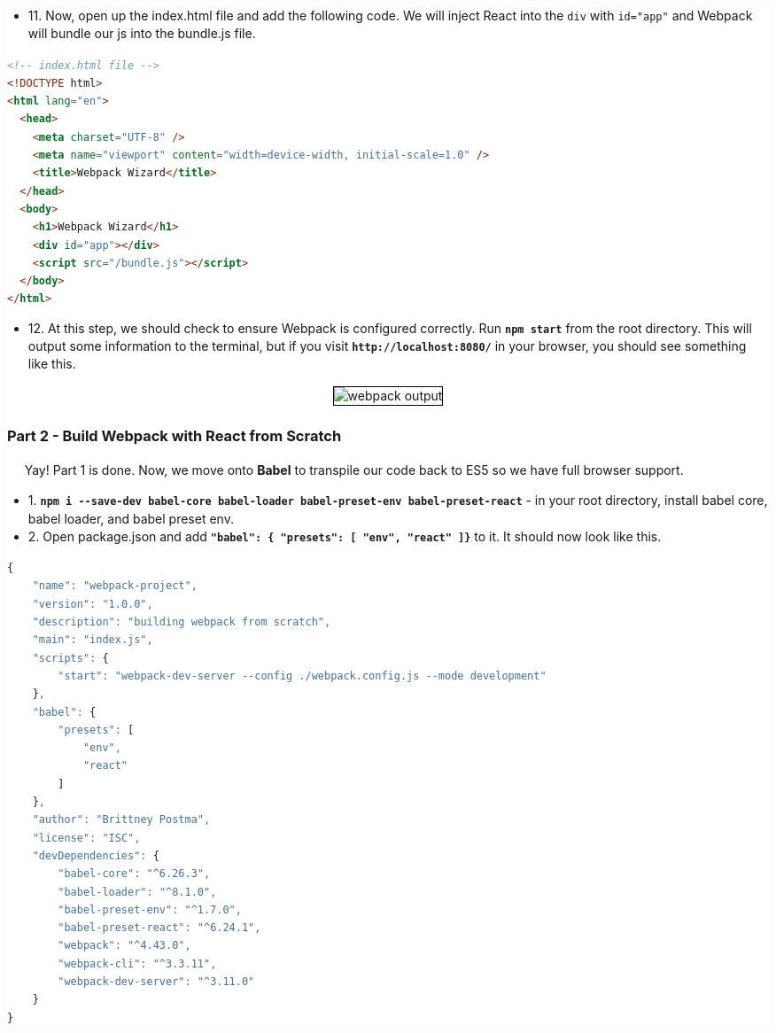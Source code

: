 - 11\. Now, open up the index.html file and add the following code. We will inject React into the `div` with `id="app"` and Webpack will bundle our js into the bundle.js file.

```html
<!-- index.html file -->
<!DOCTYPE html>
<html lang="en">
  <head>
    <meta charset="UTF-8" />
    <meta name="viewport" content="width=device-width, initial-scale=1.0" />
    <title>Webpack Wizard</title>
  </head>
  <body>
    <h1>Webpack Wizard</h1>
    <div id="app"></div>
    <script src="/bundle.js"></script>
  </body>
</html>
```

- 12\. At this step, we should check to ensure Webpack is configured correctly. Run **`npm start`** from the root directory. This will output some information to the terminal, but if you visit **`http://localhost:8080/`** in your browser, you should see something like this.

<p align="center">
  <img src="./jr2sr/webpack.png" alt="webpack output" width="100%" style="border: 1px solid black">
</p>

### Part 2 - Build Webpack with React from Scratch

&nbsp;&nbsp;&nbsp;&nbsp;&nbsp;Yay! Part 1 is done. Now, we move onto **Babel** to transpile our code back to ES5 so we have full browser support.

- 1\. **`npm i --save-dev babel-core babel-loader babel-preset-env babel-preset-react`** - in your root directory, install babel core, babel loader, and babel preset env.
- 2\. Open package.json and add **`"babel": { "presets": [ "env", "react" ]}`** to it. It should now look like this.

```javascript
{
	"name": "webpack-project",
	"version": "1.0.0",
	"description": "building webpack from scratch",
	"main": "index.js",
	"scripts": {
		"start": "webpack-dev-server --config ./webpack.config.js --mode development"
	},
	"babel": {
		"presets": [
			"env",
			"react"
		]
	},
	"author": "Brittney Postma",
	"license": "ISC",
	"devDependencies": {
		"babel-core": "^6.26.3",
		"babel-loader": "^8.1.0",
		"babel-preset-env": "^1.7.0",
		"babel-preset-react": "^6.24.1",
		"webpack": "^4.43.0",
		"webpack-cli": "^3.3.11",
		"webpack-dev-server": "^3.11.0"
	}
}
```
